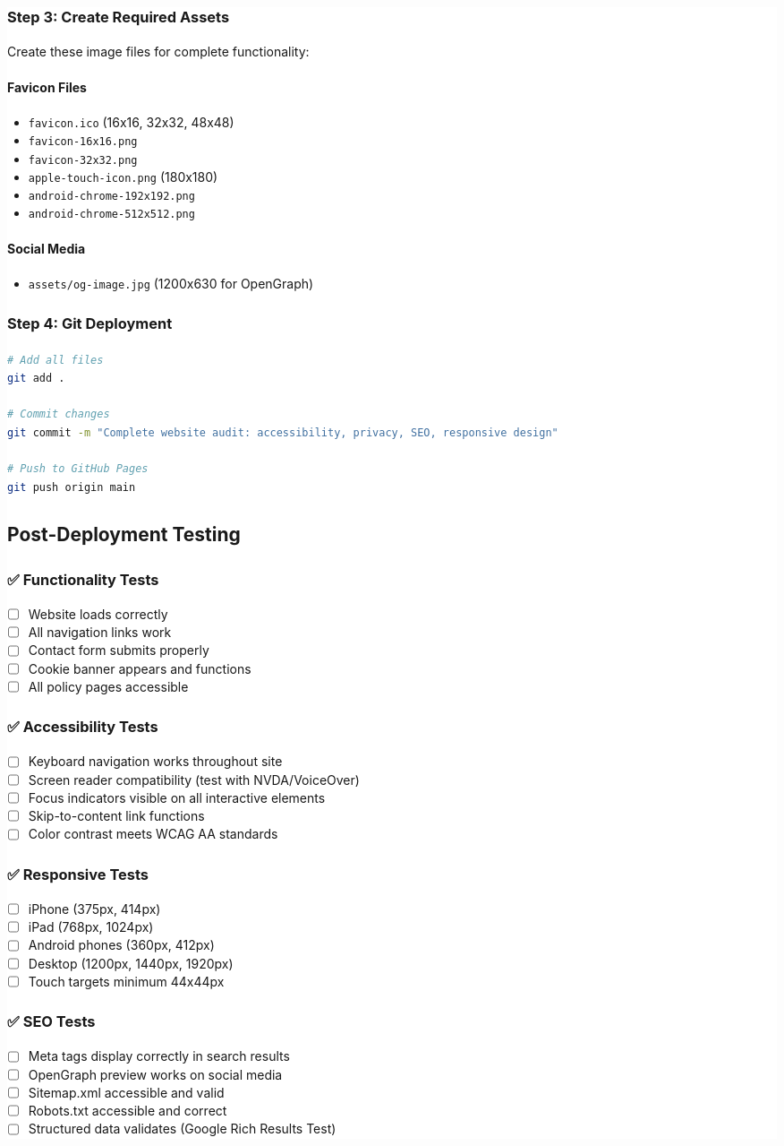 ### Step 3: Create Required Assets
Create these image files for complete functionality:

#### Favicon Files
- `favicon.ico` (16x16, 32x32, 48x48)
- `favicon-16x16.png`
- `favicon-32x32.png`
- `apple-touch-icon.png` (180x180)
- `android-chrome-192x192.png`
- `android-chrome-512x512.png`

#### Social Media
- `assets/og-image.jpg` (1200x630 for OpenGraph)

### Step 4: Git Deployment
```bash
# Add all files
git add .

# Commit changes
git commit -m "Complete website audit: accessibility, privacy, SEO, responsive design"

# Push to GitHub Pages
git push origin main
```

## Post-Deployment Testing

### ✅ Functionality Tests
- [ ] Website loads correctly
- [ ] All navigation links work
- [ ] Contact form submits properly
- [ ] Cookie banner appears and functions
- [ ] All policy pages accessible

### ✅ Accessibility Tests
- [ ] Keyboard navigation works throughout site
- [ ] Screen reader compatibility (test with NVDA/VoiceOver)
- [ ] Focus indicators visible on all interactive elements
- [ ] Skip-to-content link functions
- [ ] Color contrast meets WCAG AA standards

### ✅ Responsive Tests
- [ ] iPhone (375px, 414px)
- [ ] iPad (768px, 1024px)
- [ ] Android phones (360px, 412px)
- [ ] Desktop (1200px, 1440px, 1920px)
- [ ] Touch targets minimum 44x44px

### ✅ SEO Tests
- [ ] Meta tags display correctly in search results
- [ ] OpenGraph preview works on social media
- [ ] Sitemap.xml accessible and valid
- [ ] Robots.txt accessible and correct
- [ ] Structured data validates (Google Rich Results Test)
